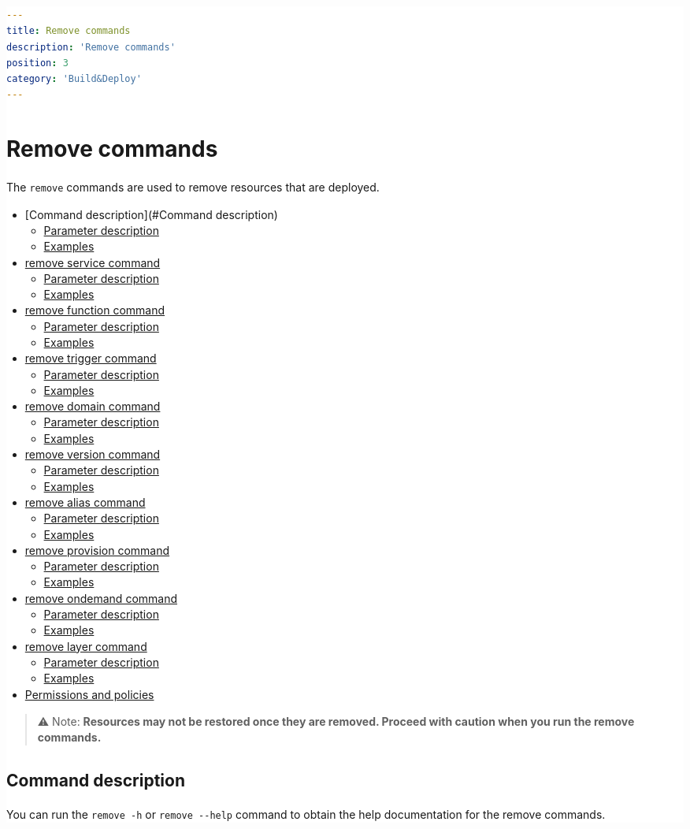 ```yaml
---
title: Remove commands
description: 'Remove commands'
position: 3
category: 'Build&Deploy'
---
```

# Remove commands

The `remove` commands are used to remove resources that are deployed. 

- [Command description](#Command description)
  - [Parameter description](#Parameter-description)
  - [Examples](#Examples)
- [remove service command](#remove-service-command)
  - [Parameter description](#Parameter-description-1)
  - [Examples](#Examples-1)
- [remove function command](#deploy-function-command)
  - [Parameter description](#Parameter-description-2)
  - [Examples](#Examples-2)
- [remove trigger command](#remove-trigger-command)
  - [Parameter description](#Parameter-description-3)
  - [Examples](#Examples-3)
- [remove domain command](#remove-domain-command)
  - [Parameter description](#Parameter-description-4)
  - [Examples](#Examples-4)
- [remove version command](#remove-version-command)
  - [Parameter description](#Parameter-description-5)
  - [Examples](#Examples-5)
- [remove alias command](#remove-alias-command)
  - [Parameter description](#Parameter-description-6)
  - [Examples](#Examples-6)
- [remove provision command](#remove-provision-command)
  - [Parameter description](#Parameter-description-7)
  - [Examples](#Examples-7)
- [remove ondemand command](#remove-ondemand-command)
  - [Parameter description](#Parameter-description-8)
  - [Examples](#Examples-8)
- [remove layer command](#remove-layer-command)
  - [Parameter description](#Parameter-description-9)
  - [Examples](#Examples-9)
- [Permissions and policies](#Permissions-and-policies)

>  ⚠️ Note: **Resources may not be restored once they are removed. Proceed with caution when you run the remove commands.**


## Command description

You can run the `remove -h` or `remove --help` command to obtain the help documentation for the remove commands.
